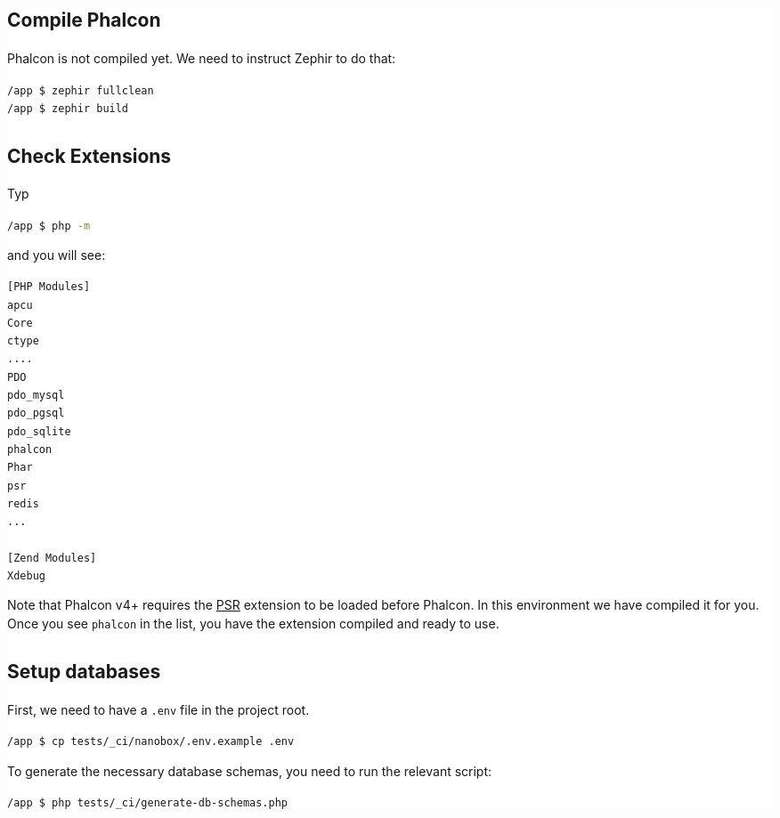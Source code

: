 ## Compile Phalcon

Phalcon is not compiled yet. We need to instruct Zephir to do that:

```bash
/app $ zephir fullclean
/app $ zephir build
```

## Check Extensions

Typ

```bash
/app $ php -m
```

and you will see:

```bash
[PHP Modules]
apcu
Core
ctype
....
PDO
pdo_mysql
pdo_pgsql
pdo_sqlite
phalcon
Phar
psr
redis
...

[Zend Modules]
Xdebug
```

Note that Phalcon v4+ requires the [PSR](https://github.com/jbboehr/php-psr) extension to be loaded before Phalcon. In this environment we have compiled it for you. Once you see `phalcon` in the list, you have the extension compiled and ready to use.

## Setup databases

First, we need to have a `.env` file in the project root.

```bash
/app $ cp tests/_ci/nanobox/.env.example .env
```

To generate the necessary database schemas, you need to run the relevant script:

```bash
/app $ php tests/_ci/generate-db-schemas.php
```
